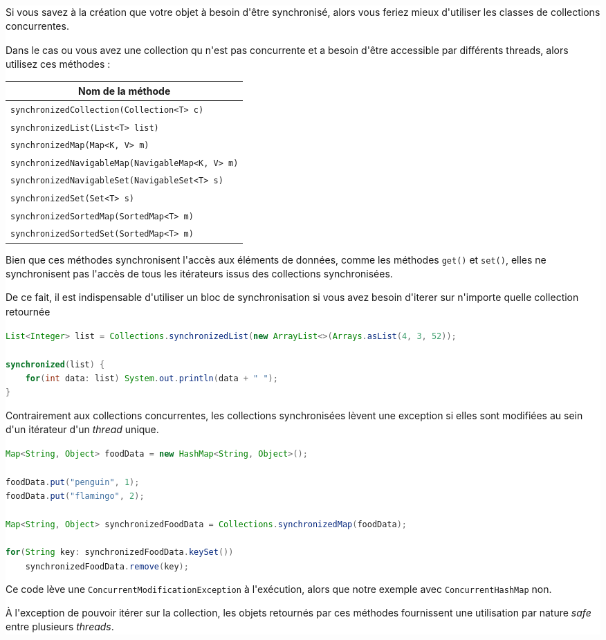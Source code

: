 Si vous savez à la création que votre objet à besoin d'être synchronisé, alors vous feriez mieux d'utiliser les classes de collections concurrentes.

Dans le cas ou vous avez une collection qu n'est pas concurrente et a besoin d'être accessible par différents threads, alors utilisez ces méthodes :

|Nom de la méthode|
|---|
|`synchronizedCollection(Collection<T> c)`|
|`synchronizedList(List<T> list)`|
|`synchronizedMap(Map<K, V> m)`|
|`synchronizedNavigableMap(NavigableMap<K, V> m)`|
|`synchronizedNavigableSet(NavigableSet<T> s)`|
|`synchronizedSet(Set<T> s)`|
|`synchronizedSortedMap(SortedMap<T> m)`|
|`synchronizedSortedSet(SortedMap<T> m)`|

Bien que ces méthodes synchronisent l'accès aux éléments de données, comme les méthodes `get()` et `set()`, elles ne synchronisent pas l'accès de tous les itérateurs issus des collections synchronisées.

De ce fait, il est indispensable d'utiliser un bloc de synchronisation si vous avez besoin d'iterer sur n'importe quelle collection retournée

```java
List<Integer> list = Collections.synchronizedList(new ArrayList<>(Arrays.asList(4, 3, 52));

synchronized(list) {
    for(int data: list) System.out.println(data + " ");
}
```

Contrairement aux collections concurrentes, les collections synchronisées lèvent une exception si elles sont modifiées au sein d'un itérateur d'un *thread* unique.
```java
Map<String, Object> foodData = new HashMap<String, Object>();

foodData.put("penguin", 1);
foodData.put("flamingo", 2);

Map<String, Object> synchronizedFoodData = Collections.synchronizedMap(foodData);

for(String key: synchronizedFoodData.keySet())
    synchronizedFoodData.remove(key);
```

Ce code lève une `ConcurrentModificationException` à l'exécution, alors que notre exemple avec `ConcurrentHashMap` non.

À l'exception de pouvoir itérer sur la collection, les objets retournés par ces méthodes fournissent une utilisation par nature *safe* entre plusieurs *threads*.